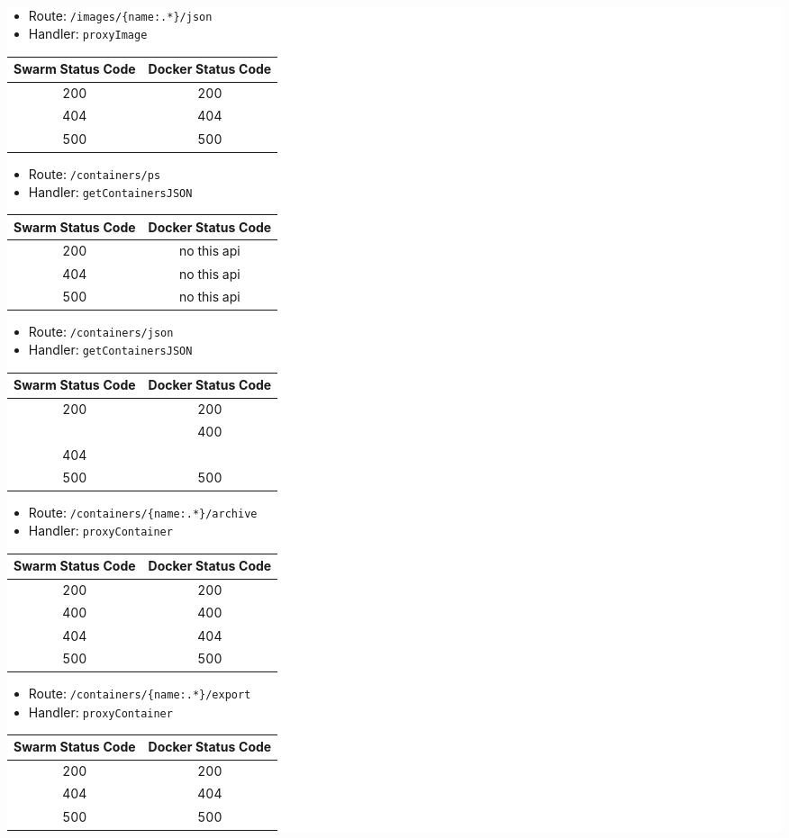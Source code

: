 - Route:          `/images/{name:.*}/json`
- Handler:        `proxyImage`

|Swarm Status Code|Docker Status Code|
| :-------------: | :--------------: |
|200|200|
|404|404|
|500|500|

- Route:          `/containers/ps`
- Handler:        `getContainersJSON`

|Swarm Status Code|Docker Status Code|
| :-------------: | :--------------: |
|200|no this api|
|404|no this api|
|500|no this api|

- Route:          `/containers/json`
- Handler:        `getContainersJSON`

|Swarm Status Code|Docker Status Code|
| :-------------: | :--------------: |
|200|200|
||400|
|404||
|500|500|

- Route:          `/containers/{name:.*}/archive`
- Handler:        `proxyContainer`

|Swarm Status Code|Docker Status Code|
| :-------------: | :--------------: |
|200|200|
|400|400|
|404|404|
|500|500|

- Route:          `/containers/{name:.*}/export`
- Handler:        `proxyContainer`

|Swarm Status Code|Docker Status Code|
| :-------------: | :--------------: |
|200|200|
|404|404|
|500|500|
